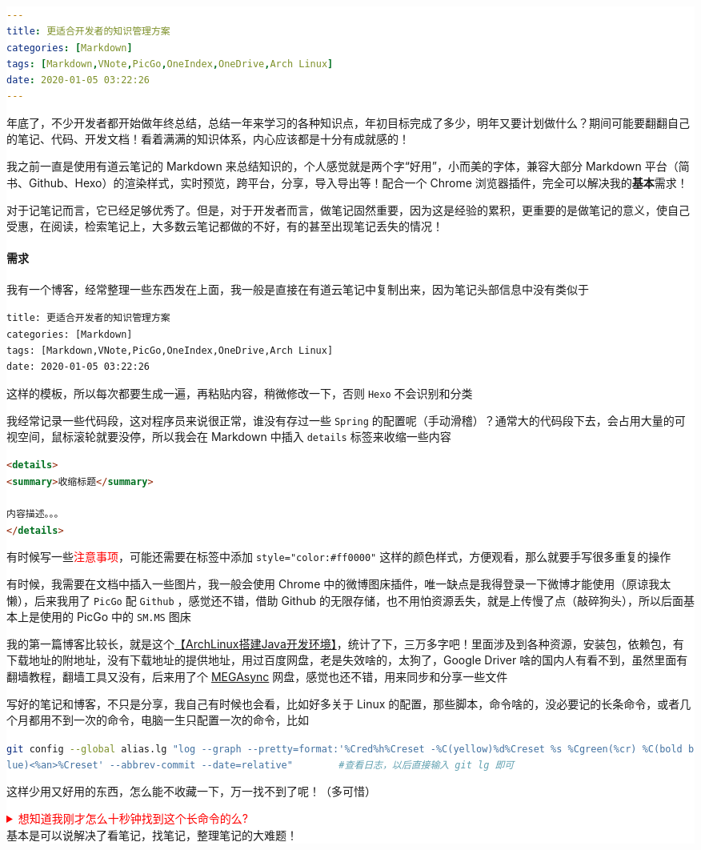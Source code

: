 ```yaml
---
title: 更适合开发者的知识管理方案
categories: [Markdown]
tags: [Markdown,VNote,PicGo,OneIndex,OneDrive,Arch Linux]
date: 2020-01-05 03:22:26
---
```

年底了，不少开发者都开始做年终总结，总结一年来学习的各种知识点，年初目标完成了多少，明年又要计划做什么？期间可能要翻翻自己的笔记、代码、开发文档！看着满满的知识体系，内心应该都是十分有成就感的！  

我之前一直是使用有道云笔记的 Markdown 来总结知识的，个人感觉就是两个字“好用”，小而美的字体，兼容大部分 Markdown 平台（简书、Github、Hexo）的渲染样式，实时预览，跨平台，分享，导入导出等！配合一个 Chrome 浏览器插件，完全可以解决我的**基本**需求！  

对于记笔记而言，它已经足够优秀了。但是，对于开发者而言，做笔记固然重要，因为这是经验的累积，更重要的是做笔记的意义，使自己受惠，在阅读，检索笔记上，大多数云笔记都做的不好，有的甚至出现笔记丢失的情况！

#### 需求
我有一个博客，经常整理一些东西发在上面，我一般是直接在有道云笔记中复制出来，因为笔记头部信息中没有类似于  
```
title: 更适合开发者的知识管理方案
categories: [Markdown]
tags: [Markdown,VNote,PicGo,OneIndex,OneDrive,Arch Linux]
date: 2020-01-05 03:22:26
```
这样的模板，所以每次都要生成一遍，再粘贴内容，稍微修改一下，否则 `Hexo` 不会识别和分类  

我经常记录一些代码段，这对程序员来说很正常，谁没有存过一些 `Spring` 的配置呢（手动滑稽）？通常大的代码段下去，会占用大量的可视空间，鼠标滚轮就要没停，所以我会在 Markdown 中插入 `details` 标签来收缩一些内容  
```html
<details>
<summary>收缩标题</summary>

内容描述。。。
</details>
```
有时候写一些<span style="color:#ff0000;">注意事项</span>，可能还需要在标签中添加 `style="color:#ff0000"` 这样的颜色样式，方便观看，那么就要手写很多重复的操作  

有时候，我需要在文档中插入一些图片，我一般会使用 Chrome 中的微博图床插件，唯一缺点是我得登录一下微博才能使用（原谅我太懒），后来我用了 `PicGo` 配 `Github` ，感觉还不错，借助 Github 的无限存储，也不用怕资源丢失，就是上传慢了点（敲碎狗头），所以后面基本上是使用的 PicGo 中的 `SM.MS` 图床  

我的第一篇博客比较长，就是这个[【ArchLinux搭建Java开发环境】](https://www.teaper.dev/2019/05/19/archlinux-installation-instructions/)，统计了下，三万多字吧！里面涉及到各种资源，安装包，依赖包，有下载地址的附地址，没有下载地址的提供地址，用过百度网盘，老是失效啥的，太狗了，Google Driver 啥的国内人有看不到，虽然里面有翻墙教程，翻墙工具又没有，后来用了个 [MEGAsync](https://eu.static.mega.co.nz/) 网盘，感觉也还不错，用来同步和分享一些文件  

写好的笔记和博客，不只是分享，我自己有时候也会看，比如好多关于 Linux 的配置，那些脚本，命令啥的，没必要记的长条命令，或者几个月都用不到一次的命令，电脑一生只配置一次的命令，比如  
```bash
git config --global alias.lg "log --graph --pretty=format:'%Cred%h%Creset -%C(yellow)%d%Creset %s %Cgreen(%cr) %C(bold blue)<%an>%Creset' --abbrev-commit --date=relative"        #查看日志，以后直接输入 git lg 即可
```
这样少用又好用的东西，怎么能不收藏一下，万一找不到了呢！（多可惜）  
<details><summary style="color:#ff0000;">想知道我刚才怎么十秒钟找到这个长命令的么?</summary></details>
基本是可以说解决了看笔记，找笔记，整理笔记的大难题！  
